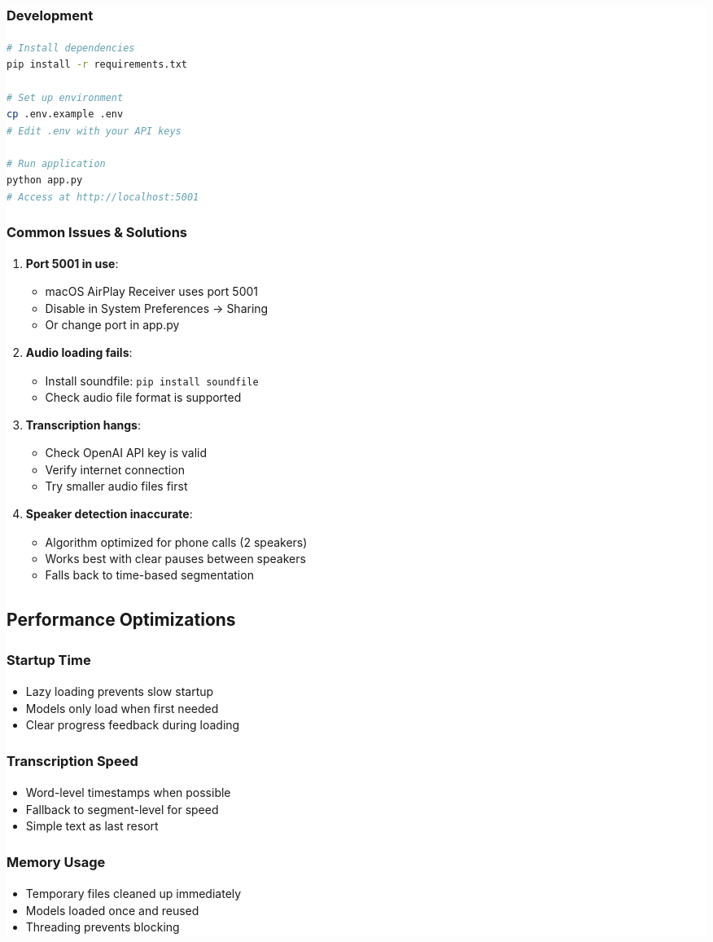 ### Development
```bash
# Install dependencies
pip install -r requirements.txt

# Set up environment
cp .env.example .env
# Edit .env with your API keys

# Run application
python app.py
# Access at http://localhost:5001
```

### Common Issues & Solutions

1. **Port 5001 in use**:
   - macOS AirPlay Receiver uses port 5001
   - Disable in System Preferences → Sharing
   - Or change port in app.py

2. **Audio loading fails**:
   - Install soundfile: `pip install soundfile`
   - Check audio file format is supported

3. **Transcription hangs**:
   - Check OpenAI API key is valid
   - Verify internet connection
   - Try smaller audio files first

4. **Speaker detection inaccurate**:
   - Algorithm optimized for phone calls (2 speakers)
   - Works best with clear pauses between speakers
   - Falls back to time-based segmentation

## Performance Optimizations

### Startup Time
- Lazy loading prevents slow startup
- Models only load when first needed
- Clear progress feedback during loading

### Transcription Speed
- Word-level timestamps when possible
- Fallback to segment-level for speed
- Simple text as last resort

### Memory Usage
- Temporary files cleaned up immediately
- Models loaded once and reused
- Threading prevents blocking
